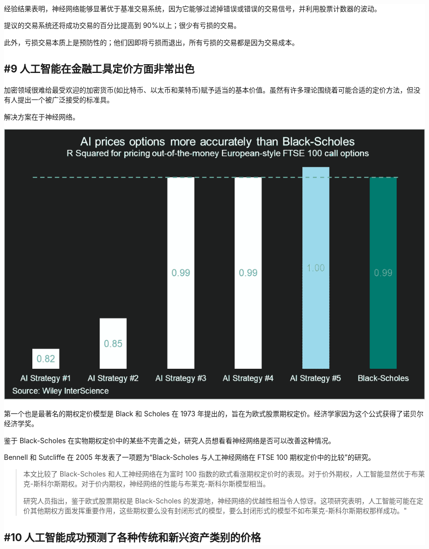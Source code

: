 经验结果表明，神经网络能够显著优于基准交易系统，因为它能够过滤掉错误或错误的交易信号，并利用股票计数器的波动。

提议的交易系统还将成功交易的百分比提高到 90%以上；很少有亏损的交易。

此外，亏损交易本质上是预防性的；他们因即将亏损而退出，所有亏损的交易都是因为交易成本。

## #9 人工智能在金融工具定价方面非常出色

加密领域很难给最受欢迎的加密货币(如比特币、以太币和莱特币)赋予适当的基本价值。虽然有许多理论围绕着可能合适的定价方法，但没有人提出一个被广泛接受的标准具。

解决方案在于神经网络。

![](img/7c3a8ddc27364f29999a4901970056d3.png)

第一个也是最著名的期权定价模型是 Black 和 Scholes 在 1973 年提出的，旨在为欧式股票期权定价。经济学家因为这个公式获得了诺贝尔经济学奖。

鉴于 Black-Scholes 在实物期权定价中的某些不完善之处，研究人员想看看神经网络是否可以改善这种情况。

Bennell 和 Sutcliffe 在 2005 年发表了一项题为“Black-Scholes 与人工神经网络在 FTSE 100 期权定价中的比较”的研究。

> 本文比较了 Black-Scholes 和人工神经网络在为富时 100 指数的欧式看涨期权定价时的表现。对于价外期权，人工智能显然优于布莱克-斯科尔斯期权。对于价内期权，神经网络的性能与布莱克-斯科尔斯模型相当。
> 
> 研究人员指出，鉴于欧式股票期权是 Black-Scholes 的发源地，神经网络的优越性相当令人惊讶。这项研究表明，人工智能可能在定价其他期权方面发挥重要作用，这些期权要么没有封闭形式的模型，要么封闭形式的模型不如布莱克-斯科尔斯期权那样成功。"

## #10 人工智能成功预测了各种传统和新兴资产类别的价格
